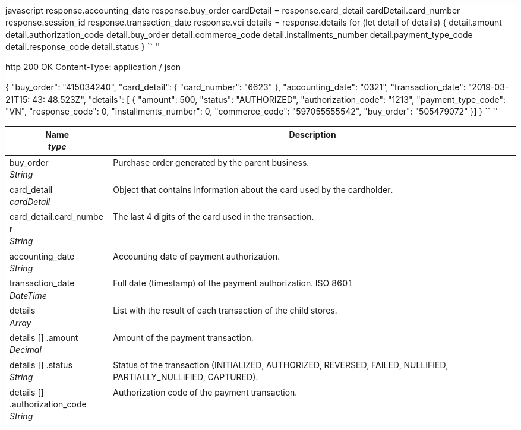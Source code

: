 javascript
response.accounting_date
response.buy_order
cardDetail = response.card_detail
cardDetail.card_number
response.session_id
response.transaction_date
response.vci
details = response.details
for (let detail of details) {
  detail.amount
  detail.authorization_code
  detail.buy_order
  detail.commerce_code
  detail.installments_number
  detail.payment_type_code
  detail.response_code
  detail.status
}
`` ''

http
200 OK
Content-Type: application / json

{
  "buy_order": "415034240",
  "card_detail": {
    "card_number": "6623"
  },
  "accounting_date": "0321",
  "transaction_date": "2019-03-21T15: 43: 48.523Z",
  "details": [
    {
      "amount": 500,
      "status": "AUTHORIZED",
      "authorization_code": "1213",
      "payment_type_code": "VN",
      "response_code": 0,
      "installments_number": 0,
      "commerce_code": "597055555542",
      "buy_order": "505479072"
  }]
}
`` ''

Name <br> <i> type </i> | Description
------   | -----------
buy_order <br> <i> String </i> | Purchase order generated by the parent business.
card_detail <br> <i> cardDetail </i> | Object that contains information about the card used by the cardholder.
card_detail.card_number <br> <i> String </i> | The last 4 digits of the card used in the transaction.
accounting_date <br> <i> String </i> | Accounting date of payment authorization.
transaction_date <br> <i> DateTime </i> | Full date (timestamp) of the payment authorization. ISO 8601
details <br> <i> Array </i> | List with the result of each transaction of the child stores.
details [] .amount <br> <i> Decimal </i> | Amount of the payment transaction.
details [] .status <br> <i> String </i> | Status of the transaction (INITIALIZED, AUTHORIZED, REVERSED, FAILED, NULLIFIED, PARTIALLY_NULLIFIED, CAPTURED).
details [] .authorization_code <br> <i> String </i> | Authorization code of the payment transaction.